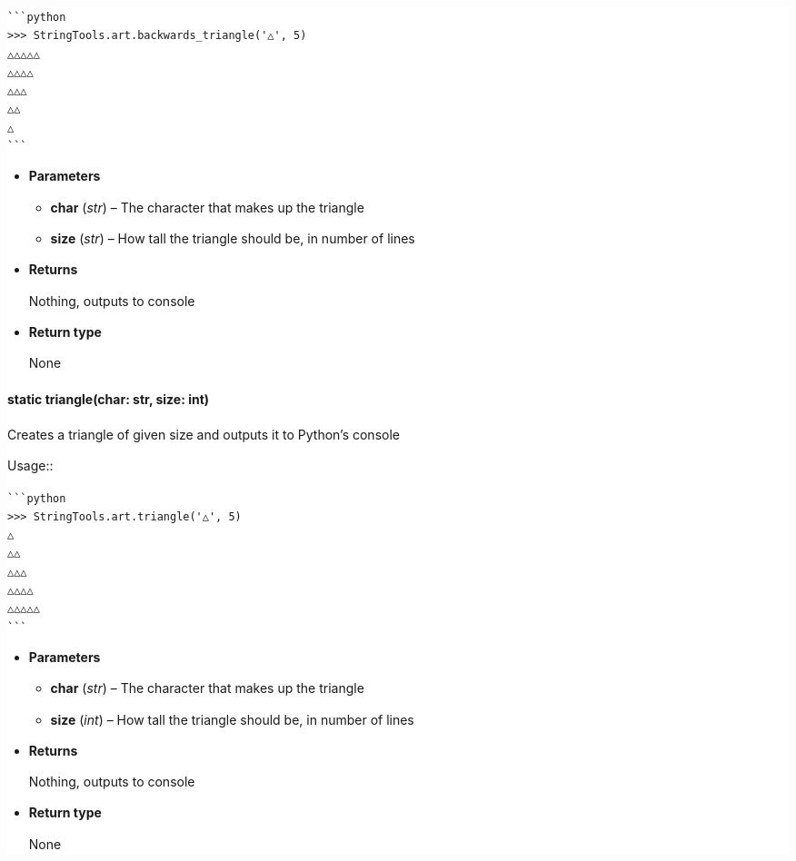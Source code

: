     ```python
    >>> StringTools.art.backwards_triangle('△', 5)
    △△△△△
    △△△△
    △△△
    △△
    △
    ```


* **Parameters**

    * **char** (*str*) – The character that makes up the triangle

    * **size** (*str*) – How tall the triangle should be, in number of lines



* **Returns**

    Nothing, outputs to console



* **Return type**

    None



#### static triangle(char: str, size: int)
Creates a triangle of given size and outputs it to Python’s console

Usage::

    ```python
    >>> StringTools.art.triangle('△', 5)
    △
    △△
    △△△
    △△△△
    △△△△△
    ```


* **Parameters**

    * **char** (*str*) – The character that makes up the triangle

    * **size** (*int*) – How tall the triangle should be, in number of lines



* **Returns**

    Nothing, outputs to console



* **Return type**

    None


